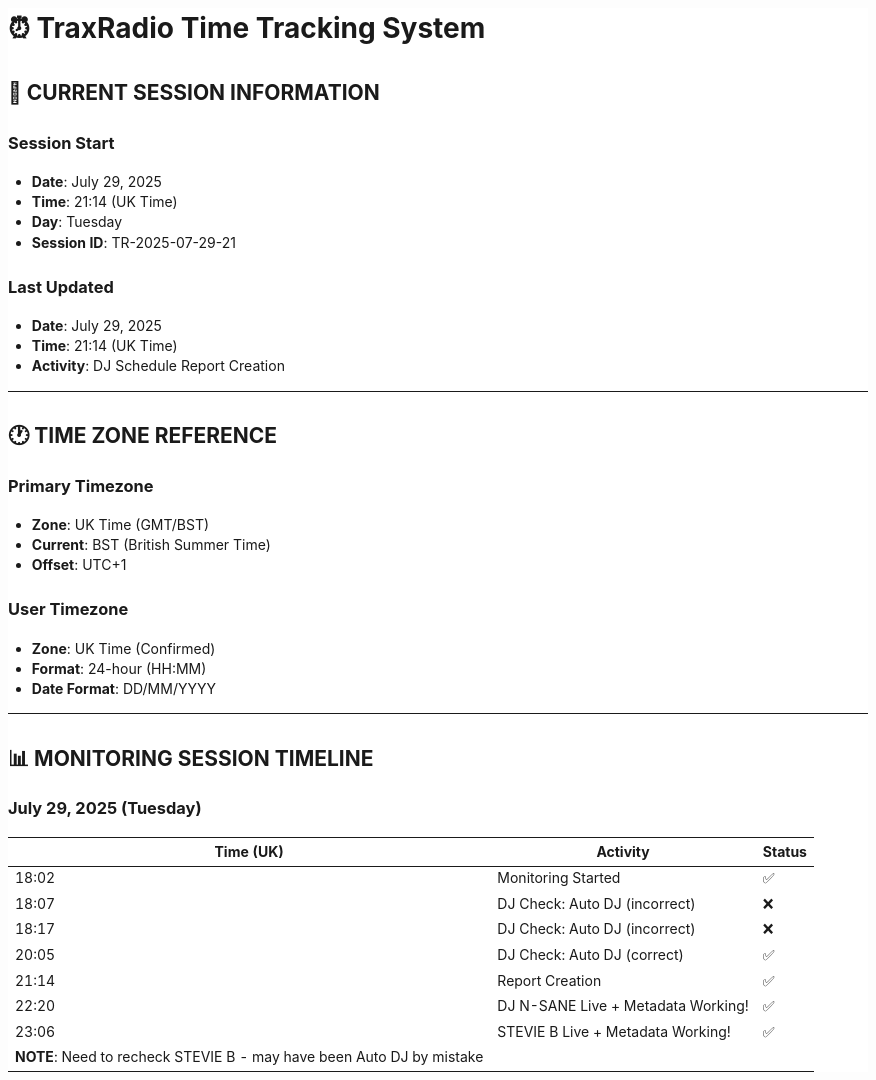 # ⏰ TraxRadio Time Tracking System

## 📅 **CURRENT SESSION INFORMATION**

### **Session Start**
- **Date**: July 29, 2025
- **Time**: 21:14 (UK Time)
- **Day**: Tuesday
- **Session ID**: TR-2025-07-29-21

### **Last Updated**
- **Date**: July 29, 2025
- **Time**: 21:14 (UK Time)
- **Activity**: DJ Schedule Report Creation

---

## 🕐 **TIME ZONE REFERENCE**

### **Primary Timezone**
- **Zone**: UK Time (GMT/BST)
- **Current**: BST (British Summer Time)
- **Offset**: UTC+1

### **User Timezone**
- **Zone**: UK Time (Confirmed)
- **Format**: 24-hour (HH:MM)
- **Date Format**: DD/MM/YYYY

---

## 📊 **MONITORING SESSION TIMELINE**

### **July 29, 2025 (Tuesday)**
| Time (UK) | Activity | Status |
|-----------|----------|--------|
| 18:02 | Monitoring Started | ✅ |
| 18:07 | DJ Check: Auto DJ (incorrect) | ❌ |
| 18:17 | DJ Check: Auto DJ (incorrect) | ❌ |
| 20:05 | DJ Check: Auto DJ (correct) | ✅ |
| 21:14 | Report Creation | ✅ |
| 22:20 | DJ N-SANE Live + Metadata Working! | ✅ |
| 23:06 | STEVIE B Live + Metadata Working! | ✅ |
| **NOTE**: Need to recheck STEVIE B - may have been Auto DJ by mistake |
